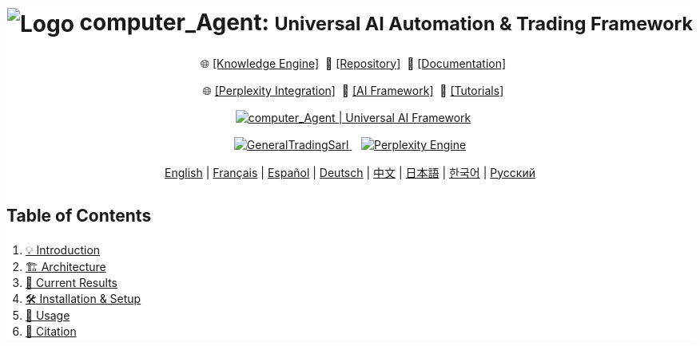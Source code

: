 <h1 align="center">
  <img src="../../images/agent_s.png" alt="Logo" style="vertical-align:middle" width="60"> computer_Agent:
  <small>Universal AI Automation & Trading Framework</small>
</h1>

<p align="center">&nbsp;
  🌐 <a href="https://github.com/GeneralTradingSarl/Perplexity_agent">[Knowledge Engine]</a>&nbsp;
  📄 <a href="https://github.com/GeneralTradingSarl/computer_Agent">[Repository]</a>&nbsp;
  🎥 <a href="https://github.com/GeneralTradingSarl/computer_Agent">[Documentation]</a>
</p>

<p align="center">&nbsp;
  🌐 <a href="https://github.com/GeneralTradingSarl/Perplexity_agent">[Perplexity Integration]</a>&nbsp;
  📄 <a href="https://github.com/GeneralTradingSarl/computer_Agent">[AI Framework]</a>&nbsp;
  🎥 <a href="https://github.com/GeneralTradingSarl/computer_Agent">[Tutorials]</a>
</p>

<p align="center">&nbsp;
<a href="https://github.com/GeneralTradingSarl/computer_Agent" target="_blank"><img src="https://img.shields.io/badge/computer_Agent-Universal%20AI%20Framework-blue?style=for-the-badge&logo=github" alt="computer_Agent | Universal AI Framework" style="width: 250px; height: 55px;" width="250" height="55"/></a>
</p>

<p align="center">
  <a href="https://github.com/GeneralTradingSarl/computer_Agent">
    <img src="https://img.shields.io/badge/GeneralTradingSarl-Open%20Source-green?style=for-the-badge&logo=github" alt="GeneralTradingSarl">
  </a>
  &nbsp;&nbsp;
  <a href="https://github.com/GeneralTradingSarl/Perplexity_agent">
    <img src="https://img.shields.io/badge/Perplexity-Knowledge%20Engine-orange?style=for-the-badge&logo=github" alt="Perplexity Engine">
  </a>
</p>

<div align="center">
  
  <a href="https://github.com/GeneralTradingSarl/computer_Agent">English</a> | 
  <a href="https://github.com/GeneralTradingSarl/computer_Agent">Français</a> | 
  <a href="https://github.com/GeneralTradingSarl/computer_Agent">Español</a> | 
  <a href="https://github.com/GeneralTradingSarl/computer_Agent">Deutsch</a> | 
  <a href="https://github.com/GeneralTradingSarl/computer_Agent">中文</a> | 
  <a href="https://github.com/GeneralTradingSarl/computer_Agent">日本語</a> | 
  <a href="https://github.com/GeneralTradingSarl/computer_Agent">한국어</a> | 
  <a href="https://github.com/GeneralTradingSarl/computer_Agent">Русский</a>
</div>

## Table of Contents

1. [💡 Introduction](#-introduction)
2. [🏗️ Architecture](#️-architecture)
3. [🎯 Current Results](#-current-results)
4. [🛠️ Installation & Setup](#%EF%B8%8F-installation--setup) 
5. [🚀 Usage](#-usage)
6. [💬 Citation](#-citation)
